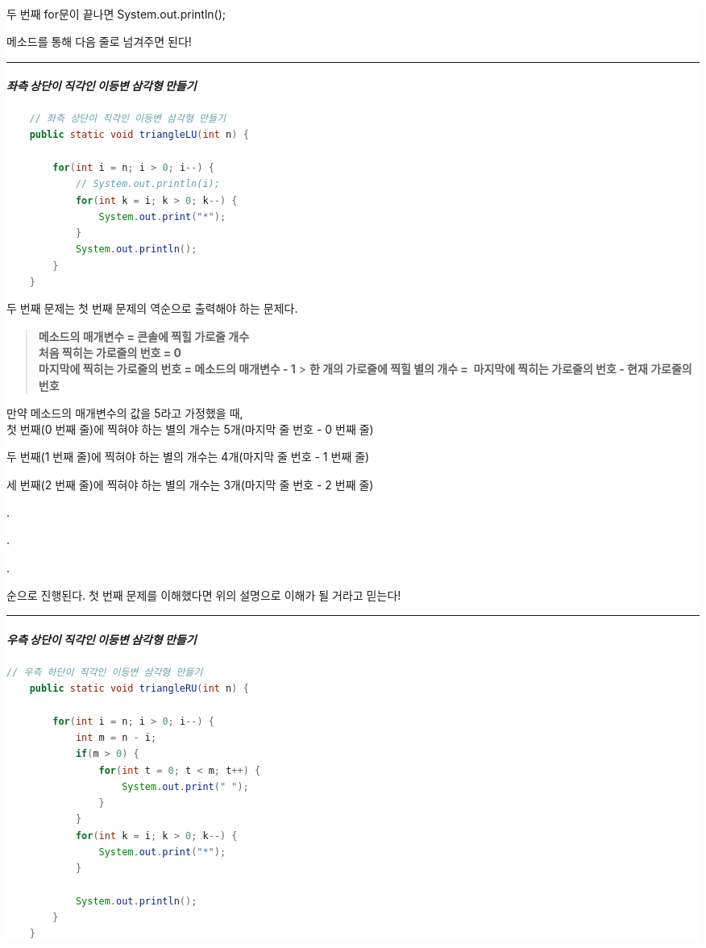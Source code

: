 두 번째 for문이 끝나면 System.out.println();

메소드를 통해 다음 줄로 넘겨주면 된다!

---

#### _**좌측 상단이 직각인 이등변 삼각형 만들기**_

```java
    // 좌측 상단이 직각인 이등변 삼각형 만들기
    public static void triangleLU(int n) {

        for(int i = n; i > 0; i--) {
            // System.out.println(i);
            for(int k = i; k > 0; k--) {
                System.out.print("*");
            }
            System.out.println();
        }
    }
```

두 번째 문제는 첫 번째 문제의 역순으로 출력해야 하는 문제다.

> **메소드의 매개변수 = 콘솔에 찍힐 가로줄 개수**  
> **처음 찍히는 가로줄의 번호 = 0**  
> **마지막에 찍히는 가로줄의 번호 = 메소드의 매개변수 - 1** > **한 개의 가로줄에 찍힐 별의 개수 =  마지막에 찍히는 가로줄의 번호 - 현재 가로줄의 번호**

만약 메소드의 매개변수의 값을 5라고 가정했을 때,  
첫 번째(0 번째 줄)에 찍혀야 하는 별의 개수는 5개(마지막 줄 번호 - 0 번째 줄)

두 번째(1 번째 줄)에 찍혀야 하는 별의 개수는 4개(마지막 줄 번호 - 1 번째 줄)

세 번째(2 번째 줄)에 찍혀야 하는 별의 개수는 3개(마지막 줄 번호 - 2 번째 줄)

.

.

.

순으로 진행된다. 첫 번째 문제를 이해했다면 위의 설명으로 이해가 될 거라고 믿는다!

---

#### _**우측 상단이 직각인 이등변 삼각형 만들기**_

```java
// 우측 하단이 직각인 이등변 삼각형 만들기
    public static void triangleRU(int n) {

        for(int i = n; i > 0; i--) {
            int m = n - i;
            if(m > 0) {
                for(int t = 0; t < m; t++) {
                    System.out.print(" ");
                }
            }
            for(int k = i; k > 0; k--) {
                System.out.print("*");
            }

            System.out.println();
        }
    }
```
